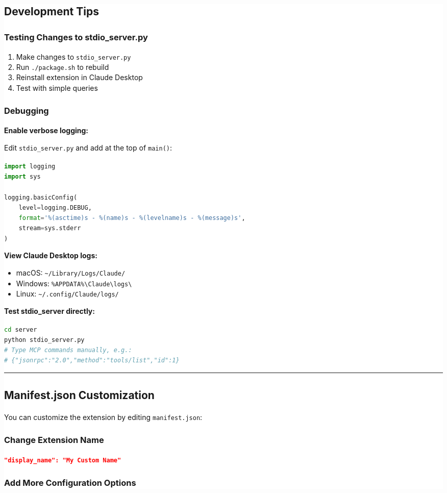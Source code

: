 
## Development Tips

### Testing Changes to stdio_server.py

1. Make changes to `stdio_server.py`
2. Run `./package.sh` to rebuild
3. Reinstall extension in Claude Desktop
4. Test with simple queries

### Debugging

**Enable verbose logging:**

Edit `stdio_server.py` and add at the top of `main()`:

```python
import logging
import sys

logging.basicConfig(
    level=logging.DEBUG,
    format='%(asctime)s - %(name)s - %(levelname)s - %(message)s',
    stream=sys.stderr
)
```

**View Claude Desktop logs:**
- macOS: `~/Library/Logs/Claude/`
- Windows: `%APPDATA%\Claude\logs\`
- Linux: `~/.config/Claude/logs/`

**Test stdio_server directly:**

```bash
cd server
python stdio_server.py
# Type MCP commands manually, e.g.:
# {"jsonrpc":"2.0","method":"tools/list","id":1}
```

---

## Manifest.json Customization

You can customize the extension by editing `manifest.json`:

### Change Extension Name

```json
"display_name": "My Custom Name"
```

### Add More Configuration Options
